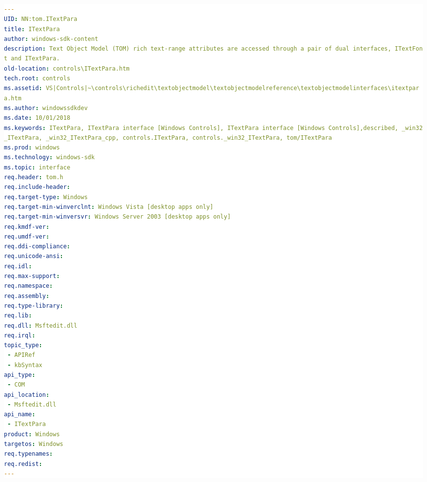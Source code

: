 ```yaml
---
UID: NN:tom.ITextPara
title: ITextPara
author: windows-sdk-content
description: Text Object Model (TOM) rich text-range attributes are accessed through a pair of dual interfaces, ITextFont and ITextPara.
old-location: controls\ITextPara.htm
tech.root: controls
ms.assetid: VS|Controls|~\controls\richedit\textobjectmodel\textobjectmodelreference\textobjectmodelinterfaces\itextpara.htm
ms.author: windowssdkdev
ms.date: 10/01/2018
ms.keywords: ITextPara, ITextPara interface [Windows Controls], ITextPara interface [Windows Controls],described, _win32_ITextPara, _win32_ITextPara_cpp, controls.ITextPara, controls._win32_ITextPara, tom/ITextPara
ms.prod: windows
ms.technology: windows-sdk
ms.topic: interface
req.header: tom.h
req.include-header: 
req.target-type: Windows
req.target-min-winverclnt: Windows Vista [desktop apps only]
req.target-min-winversvr: Windows Server 2003 [desktop apps only]
req.kmdf-ver: 
req.umdf-ver: 
req.ddi-compliance: 
req.unicode-ansi: 
req.idl: 
req.max-support: 
req.namespace: 
req.assembly: 
req.type-library: 
req.lib: 
req.dll: Msftedit.dll
req.irql: 
topic_type:
 - APIRef
 - kbSyntax
api_type:
 - COM
api_location:
 - Msftedit.dll
api_name:
 - ITextPara
product: Windows
targetos: Windows
req.typenames: 
req.redist: 
---
```
